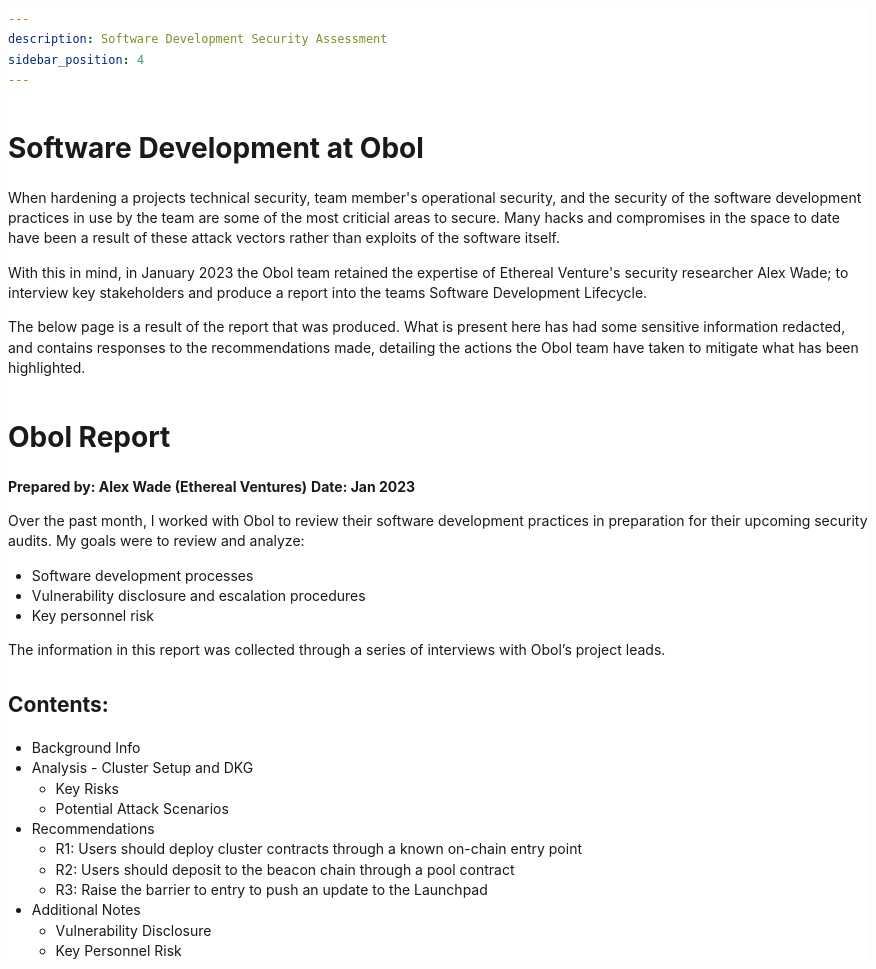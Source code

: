 ```yaml
---
description: Software Development Security Assessment
sidebar_position: 4
---
```


# Software Development at Obol

When hardening a projects technical security, team member's operational security, and the security of the software development practices in use by the team are some of the most criticial areas to secure. Many hacks and compromises in the space to date have been a result of these attack vectors rather than exploits of the software itself.

With this in mind, in January 2023 the Obol team retained the expertise of Ethereal Venture's security researcher Alex Wade; to interview key stakeholders and produce a report into the teams Software Development Lifecycle.

The below page is a result of the report that was produced. What is present here has had some sensitive information redacted, and contains responses to the recommendations made, detailing the actions the Obol team have taken to mitigate what has been highlighted.

# Obol Report

**Prepared by: Alex Wade (Ethereal Ventures)**
**Date: Jan 2023**

Over the past month, I worked with Obol to review their software development practices in preparation for their upcoming security audits. My goals were to review and analyze:

- Software development processes
- Vulnerability disclosure and escalation procedures
- Key personnel risk

The information in this report was collected through a series of interviews with Obol’s project leads.

## Contents:

- Background Info
- Analysis - Cluster Setup and DKG
  - Key Risks
  - Potential Attack Scenarios
- Recommendations
  - R1: Users should deploy cluster contracts through a known on-chain entry point
  - R2: Users should deposit to the beacon chain through a pool contract
  - R3: Raise the barrier to entry to push an update to the Launchpad
- Additional Notes
  - Vulnerability Disclosure
  - Key Personnel Risk

